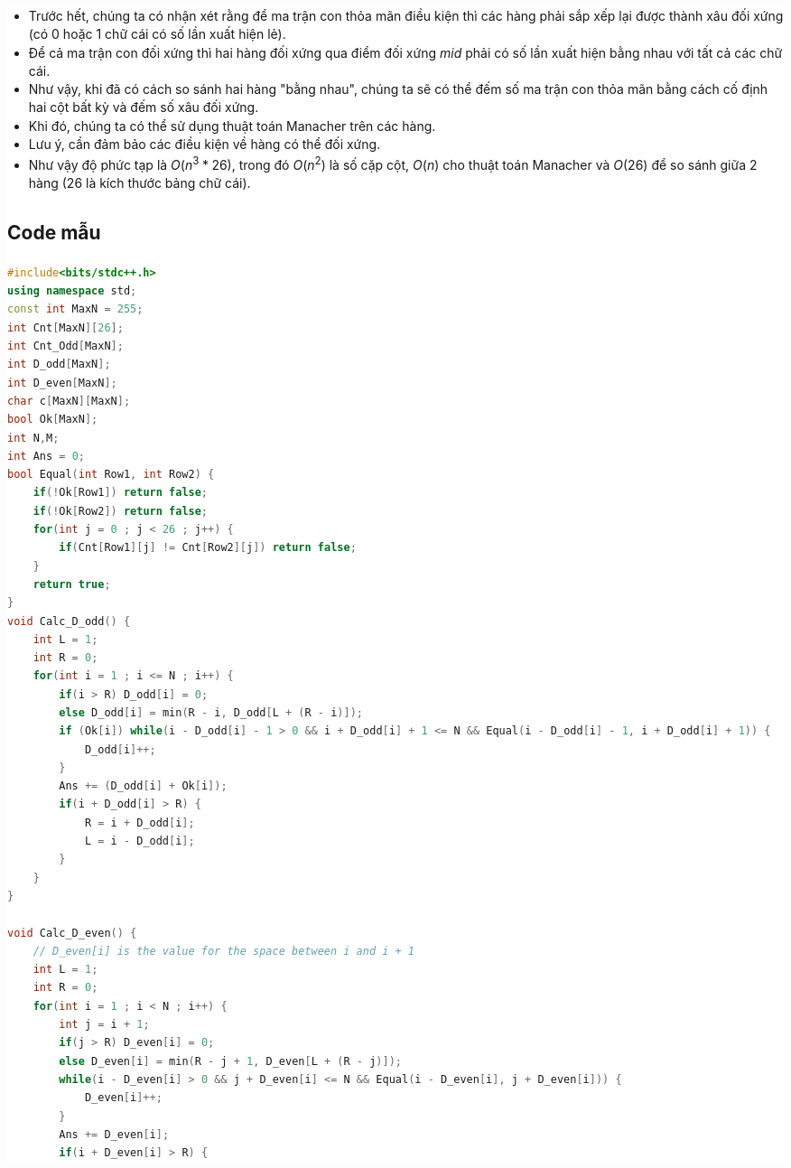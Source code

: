 - Trước hết, chúng ta có nhận xét rằng để ma trận con thỏa mãn điều kiện thì các hàng phải sắp xếp lại được thành xâu đối xứng (có $0$ hoặc $1$ chữ cái có số lần xuất hiện lẻ).
- Để cả ma trận con đối xứng thì hai hàng đối xứng qua điểm đối xứng $mid$ phải có số lần xuất hiện bằng nhau với tất cả các chữ cái.
- Như vậy, khi đã có cách so sánh hai hàng "bằng nhau", chúng ta sẽ có thể đếm số ma trận con thỏa mãn bằng cách cố định hai cột bất kỳ và đếm số xâu đối xứng.
- Khi đó, chúng ta có thể sử dụng thuật toán Manacher trên các hàng.
- Lưu ý, cần đảm bảo các điều kiện về hàng có thể đối xứng.
- Như vậy độ phức tạp là $O(n^3 * 26)$, trong đó $O(n^2)$ là số cặp cột, $O(n)$ cho thuật toán Manacher và $O(26)$ để so sánh giữa 2 hàng (26 là kích thước bảng chữ cái).

## Code mẫu
```cpp
#include<bits/stdc++.h>
using namespace std;
const int MaxN = 255;
int Cnt[MaxN][26];
int Cnt_Odd[MaxN];
int D_odd[MaxN];
int D_even[MaxN];
char c[MaxN][MaxN];
bool Ok[MaxN];
int N,M;
int Ans = 0;
bool Equal(int Row1, int Row2) {
    if(!Ok[Row1]) return false;
    if(!Ok[Row2]) return false;
    for(int j = 0 ; j < 26 ; j++) {
        if(Cnt[Row1][j] != Cnt[Row2][j]) return false;
    }
    return true;
}
void Calc_D_odd() {
    int L = 1;
    int R = 0;
    for(int i = 1 ; i <= N ; i++) {
        if(i > R) D_odd[i] = 0;
        else D_odd[i] = min(R - i, D_odd[L + (R - i)]);
        if (Ok[i]) while(i - D_odd[i] - 1 > 0 && i + D_odd[i] + 1 <= N && Equal(i - D_odd[i] - 1, i + D_odd[i] + 1)) {
            D_odd[i]++;
        }
        Ans += (D_odd[i] + Ok[i]);
        if(i + D_odd[i] > R) {
            R = i + D_odd[i];
            L = i - D_odd[i];
        }
    }
}

void Calc_D_even() {
    // D_even[i] is the value for the space between i and i + 1
    int L = 1;
    int R = 0;
    for(int i = 1 ; i < N ; i++) {
        int j = i + 1;
        if(j > R) D_even[i] = 0;
        else D_even[i] = min(R - j + 1, D_even[L + (R - j)]);
        while(i - D_even[i] > 0 && j + D_even[i] <= N && Equal(i - D_even[i], j + D_even[i])) {
            D_even[i]++;
        }
        Ans += D_even[i];
        if(i + D_even[i] > R) {
```